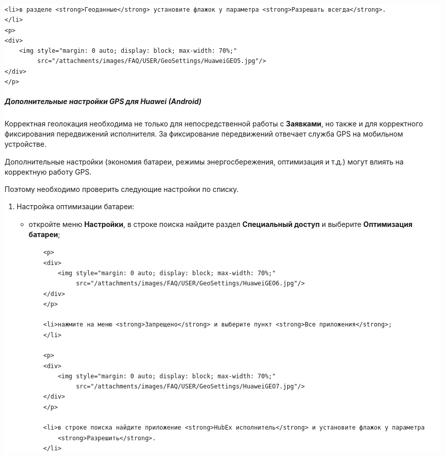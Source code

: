     <li>в разделе <strong>Геоданные</strong> установите флажок у параметра <strong>Разрешать всегда</strong>.
    </li>
    <p>
    <div>
        <img style="margin: 0 auto; display: block; max-width: 70%;"
             src="/attachments/images/FAQ/USER/GeoSettings/HuaweiGEO5.jpg"/>
    </div>
    </p>

</ul>

<h5 id="huaweioptional">Дополнительные настройки GPS для Huawei (Android)</h5>
<p>Корректная геолокация необходима не только для непосредственной работы с <strong>Заявками</strong>, но также и для
    корректного
    фиксирования передвижений исполнителя. За фиксирование передвижений отвечает служба GPS на мобильном устройстве.</p>
<p>Дополнительные настройки (экономия батареи, режимы энергосбережения, оптимизация и т.д.) могут влиять на корректную
    работу GPS.</p>

<p>Поэтому необходимо проверить следующие настройки по списку.</p>

<ol>
    <li>Настройка оптимизации батареи:</li>
    <ul>
        <li>откройте меню <strong>Настройки</strong>, в строке поиска найдите раздел <strong>Специальный доступ</strong>
            и
            выберите <strong>Оптимизация батареи</strong>;
        </li>

        <p>
        <div>
            <img style="margin: 0 auto; display: block; max-width: 70%;"
                 src="/attachments/images/FAQ/USER/GeoSettings/HuaweiGEO6.jpg"/>
        </div>
        </p>

        <li>нажмите на меню <strong>Запрещено</strong> и выберите пункт <strong>Все приложения</strong>;
        </li>

        <p>
        <div>
            <img style="margin: 0 auto; display: block; max-width: 70%;"
                 src="/attachments/images/FAQ/USER/GeoSettings/HuaweiGEO7.jpg"/>
        </div>
        </p>

        <li>в строке поиска найдите приложение <strong>HubEx исполнитель</strong> и установите флажок у параметра
            <strong>Разрешить</strong>.
        </li>
